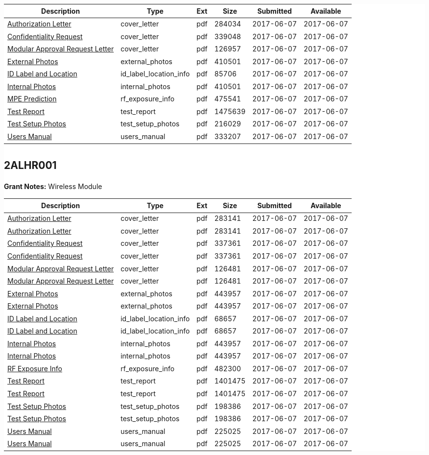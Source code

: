 | Description | Type | Ext | Size | Submitted | Available |
| ----------- | ---- | --- | ---- | --------- | --------- |
| [Authorization Letter](2ALHR002/8672ecf750ab5d83ad281d7b427a2194/3417510.pdf) | cover_letter | pdf | 284034 | 2017-06-07 | 2017-06-07 |
| [Confidentiality Request](2ALHR002/8672ecf750ab5d83ad281d7b427a2194/3417511.pdf) | cover_letter | pdf | 339048 | 2017-06-07 | 2017-06-07 |
| [Modular Approval Request Letter](2ALHR002/8672ecf750ab5d83ad281d7b427a2194/3417512.pdf) | cover_letter | pdf | 126957 | 2017-06-07 | 2017-06-07 |
| [External Photos](2ALHR002/8672ecf750ab5d83ad281d7b427a2194/3417514.pdf) | external_photos | pdf | 410501 | 2017-06-07 | 2017-06-07 |
| [ID Label and Location](2ALHR002/8672ecf750ab5d83ad281d7b427a2194/3417515.pdf) | id_label_location_info | pdf | 85706 | 2017-06-07 | 2017-06-07 |
| [Internal Photos](2ALHR002/8672ecf750ab5d83ad281d7b427a2194/3417514.pdf) | internal_photos | pdf | 410501 | 2017-06-07 | 2017-06-07 |
| [MPE Prediction](2ALHR002/8672ecf750ab5d83ad281d7b427a2194/3417519.pdf) | rf_exposure_info | pdf | 475541 | 2017-06-07 | 2017-06-07 |
| [Test Report](2ALHR002/8672ecf750ab5d83ad281d7b427a2194/3417521.pdf) | test_report | pdf | 1475639 | 2017-06-07 | 2017-06-07 |
| [Test Setup Photos](2ALHR002/8672ecf750ab5d83ad281d7b427a2194/3417522.pdf) | test_setup_photos | pdf | 216029 | 2017-06-07 | 2017-06-07 |
| [Users Manual](2ALHR002/8672ecf750ab5d83ad281d7b427a2194/3417523.pdf) | users_manual | pdf | 333207 | 2017-06-07 | 2017-06-07 |
## 2ALHR001
**Grant Notes:** Wireless Module

| Description | Type | Ext | Size | Submitted | Available |
| ----------- | ---- | --- | ---- | --------- | --------- |
| [Authorization Letter](2ALHR001/f36993326e8a43bb497615f2b5f44950/3417485.pdf) | cover_letter | pdf | 283141 | 2017-06-07 | 2017-06-07 |
| [Authorization Letter](2ALHR001/f36993326e8a43bb497615f2b5f44950/3417485.pdf) | cover_letter | pdf | 283141 | 2017-06-07 | 2017-06-07 |
| [Confidentiality Request](2ALHR001/f36993326e8a43bb497615f2b5f44950/3417486.pdf) | cover_letter | pdf | 337361 | 2017-06-07 | 2017-06-07 |
| [Confidentiality Request](2ALHR001/f36993326e8a43bb497615f2b5f44950/3417486.pdf) | cover_letter | pdf | 337361 | 2017-06-07 | 2017-06-07 |
| [Modular Approval Request Letter](2ALHR001/f36993326e8a43bb497615f2b5f44950/3417488.pdf) | cover_letter | pdf | 126481 | 2017-06-07 | 2017-06-07 |
| [Modular Approval Request Letter](2ALHR001/f36993326e8a43bb497615f2b5f44950/3417488.pdf) | cover_letter | pdf | 126481 | 2017-06-07 | 2017-06-07 |
| [External Photos](2ALHR001/f36993326e8a43bb497615f2b5f44950/3417492.pdf) | external_photos | pdf | 443957 | 2017-06-07 | 2017-06-07 |
| [External Photos](2ALHR001/f36993326e8a43bb497615f2b5f44950/3417492.pdf) | external_photos | pdf | 443957 | 2017-06-07 | 2017-06-07 |
| [ID Label and Location](2ALHR001/f36993326e8a43bb497615f2b5f44950/3417494.pdf) | id_label_location_info | pdf | 68657 | 2017-06-07 | 2017-06-07 |
| [ID Label and Location](2ALHR001/f36993326e8a43bb497615f2b5f44950/3417494.pdf) | id_label_location_info | pdf | 68657 | 2017-06-07 | 2017-06-07 |
| [Internal Photos](2ALHR001/f36993326e8a43bb497615f2b5f44950/3417492.pdf) | internal_photos | pdf | 443957 | 2017-06-07 | 2017-06-07 |
| [Internal Photos](2ALHR001/f36993326e8a43bb497615f2b5f44950/3417492.pdf) | internal_photos | pdf | 443957 | 2017-06-07 | 2017-06-07 |
| [RF Exposure Info](2ALHR001/f36993326e8a43bb497615f2b5f44950/3417524.pdf) | rf_exposure_info | pdf | 482300 | 2017-06-07 | 2017-06-07 |
| [Test Report](2ALHR001/f36993326e8a43bb497615f2b5f44950/3417505.pdf) | test_report | pdf | 1401475 | 2017-06-07 | 2017-06-07 |
| [Test Report](2ALHR001/f36993326e8a43bb497615f2b5f44950/3417505.pdf) | test_report | pdf | 1401475 | 2017-06-07 | 2017-06-07 |
| [Test Setup Photos](2ALHR001/f36993326e8a43bb497615f2b5f44950/3417506.pdf) | test_setup_photos | pdf | 198386 | 2017-06-07 | 2017-06-07 |
| [Test Setup Photos](2ALHR001/f36993326e8a43bb497615f2b5f44950/3417506.pdf) | test_setup_photos | pdf | 198386 | 2017-06-07 | 2017-06-07 |
| [Users Manual](2ALHR001/f36993326e8a43bb497615f2b5f44950/3417508.pdf) | users_manual | pdf | 225025 | 2017-06-07 | 2017-06-07 |
| [Users Manual](2ALHR001/f36993326e8a43bb497615f2b5f44950/3417508.pdf) | users_manual | pdf | 225025 | 2017-06-07 | 2017-06-07 |
